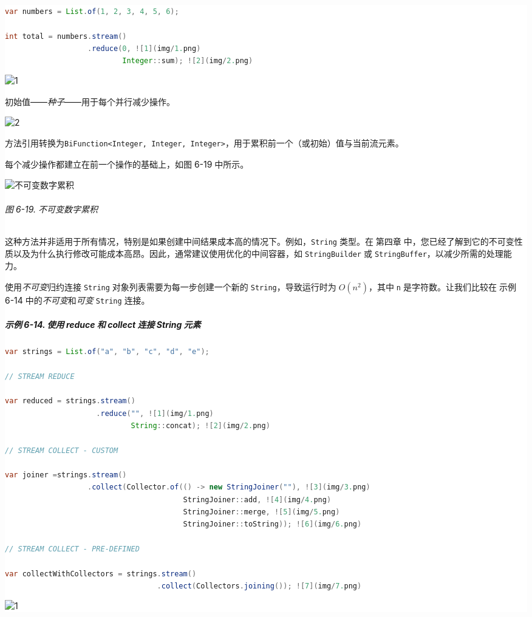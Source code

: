 ```java
var numbers = List.of(1, 2, 3, 4, 5, 6);

int total = numbers.stream()
                   .reduce(0, ![1](img/1.png)
                           Integer::sum); ![2](img/2.png)
```

![1](img/#co_data_processing_with_streams_CO5-1)

初始值——*种子*——用于每个并行减少操作。

![2](img/#co_data_processing_with_streams_CO5-2)

方法引用转换为`BiFunction<Integer, Integer, Integer>`，用于累积前一个（或初始）值与当前流元素。

每个减少操作都建立在前一个操作的基础上，如图 6-19 中所示。

![不可变数字累积](img/afaj_0619.png)

###### 图 6-19\. 不可变数字累积

这种方法并非适用于所有情况，特别是如果创建中间结果成本高的情况下。例如，`String` 类型。在 第四章 中，您已经了解到它的不可变性质以及为什么执行修改可能成本高昂。因此，通常建议使用优化的中间容器，如 `StringBuilder` 或 `StringBuffer`，以减少所需的处理能力。

使用*不可变*归约连接 `String` 对象列表需要为每一步创建一个新的 `String`，导致运行时为 <math alttext="upper O left-parenthesis n squared right-parenthesis"><mrow><mi>O</mi> <mo>(</mo> <msup><mi>n</mi> <mn>2</mn></msup> <mo>)</mo></mrow></math>，其中 `n` 是字符数。让我们比较在 示例 6-14 中的*不可变*和*可变* `String` 连接。

##### 示例 6-14\. 使用 reduce 和 collect 连接 String 元素

```java
var strings = List.of("a", "b", "c", "d", "e");

// STREAM REDUCE

var reduced = strings.stream()
                     .reduce("", ![1](img/1.png)
                             String::concat); ![2](img/2.png)

// STREAM COLLECT - CUSTOM

var joiner =strings.stream()
                   .collect(Collector.of(() -> new StringJoiner(""), ![3](img/3.png)
                                         StringJoiner::add, ![4](img/4.png)
                                         StringJoiner::merge, ![5](img/5.png)
                                         StringJoiner::toString)); ![6](img/6.png)

// STREAM COLLECT - PRE-DEFINED

var collectWithCollectors = strings.stream()
                                   .collect(Collectors.joining()); ![7](img/7.png)
```

![1](img/#co_data_processing_with_streams_CO6-1)
